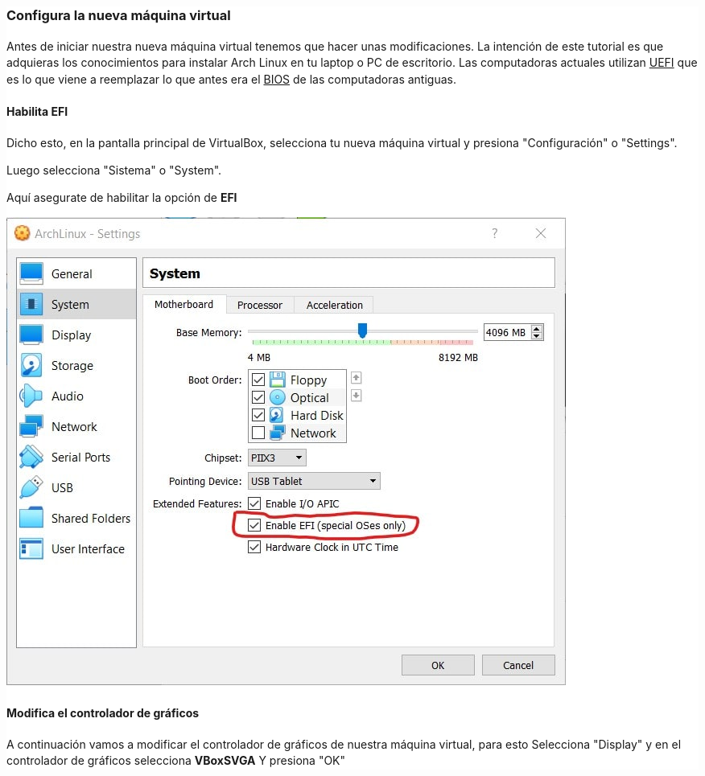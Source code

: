 ### Configura la nueva máquina virtual

Antes de iniciar nuestra nueva máquina virtual tenemos que hacer unas modificaciones. La intención de este tutorial es que adquieras los conocimientos para instalar Arch Linux en tu laptop o PC de escritorio. Las computadoras actuales utilizan [UEFI](https://es.wikipedia.org/wiki/Unified_Extensible_Firmware_Interface) que es lo que viene a reemplazar lo que antes era el [BIOS](https://es.wikipedia.org/wiki/BIOS) de las computadoras antiguas.

#### Habilita EFI

Dicho esto, en la pantalla principal de VirtualBox, selecciona tu nueva máquina virtual y presiona &#34;Configuración&#34; o &#34;Settings&#34;.

Luego selecciona &#34;Sistema&#34; o &#34;System&#34;.

Aquí asegurate de habilitar la opción de **EFI**

![Habilita EFI](/images/posts/archvbox-install/configura-sistema-min.jpg)

#### Modifica el controlador de gráficos

A continuación vamos a modificar el controlador de gráficos de nuestra máquina virtual, para esto Selecciona &#34;Display&#34; y en el controlador de gráficos selecciona **VBoxSVGA** Y presiona &#34;OK&#34;
